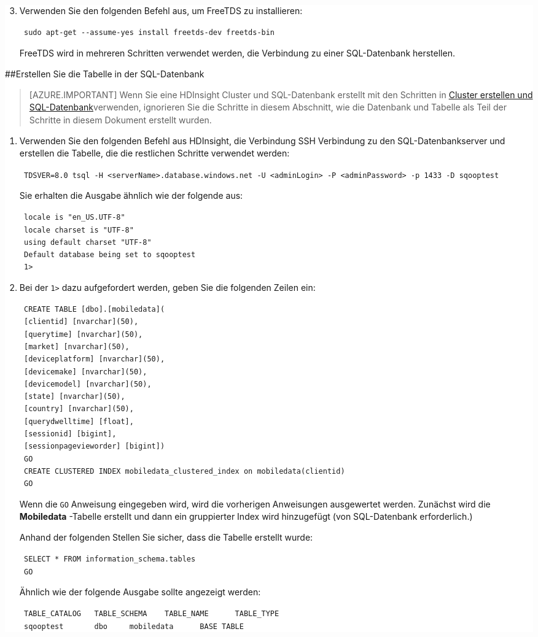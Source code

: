 3. Verwenden Sie den folgenden Befehl aus, um FreeTDS zu installieren:

        sudo apt-get --assume-yes install freetds-dev freetds-bin

    FreeTDS wird in mehreren Schritten verwendet werden, die Verbindung zu einer SQL-Datenbank herstellen.

##<a name="create-the-table-in-sql-database"></a>Erstellen Sie die Tabelle in der SQL-Datenbank

> [AZURE.IMPORTANT] Wenn Sie eine HDInsight Cluster und SQL-Datenbank erstellt mit den Schritten in [Cluster erstellen und SQL-Datenbank](hdinsight-use-sqoop.md)verwenden, ignorieren Sie die Schritte in diesem Abschnitt, wie die Datenbank und Tabelle als Teil der Schritte in diesem Dokument erstellt wurden.

1. Verwenden Sie den folgenden Befehl aus HDInsight, die Verbindung SSH Verbindung zu den SQL-Datenbankserver und erstellen die Tabelle, die die restlichen Schritte verwendet werden:

        TDSVER=8.0 tsql -H <serverName>.database.windows.net -U <adminLogin> -P <adminPassword> -p 1433 -D sqooptest

    Sie erhalten die Ausgabe ähnlich wie der folgende aus:

        locale is "en_US.UTF-8"
        locale charset is "UTF-8"
        using default charset "UTF-8"
        Default database being set to sqooptest
        1>

5. Bei der `1>` dazu aufgefordert werden, geben Sie die folgenden Zeilen ein:

        CREATE TABLE [dbo].[mobiledata](
        [clientid] [nvarchar](50),
        [querytime] [nvarchar](50),
        [market] [nvarchar](50),
        [deviceplatform] [nvarchar](50),
        [devicemake] [nvarchar](50),
        [devicemodel] [nvarchar](50),
        [state] [nvarchar](50),
        [country] [nvarchar](50),
        [querydwelltime] [float],
        [sessionid] [bigint],
        [sessionpagevieworder] [bigint])
        GO
        CREATE CLUSTERED INDEX mobiledata_clustered_index on mobiledata(clientid)
        GO

    Wenn die `GO` Anweisung eingegeben wird, wird die vorherigen Anweisungen ausgewertet werden. Zunächst wird die **Mobiledata** -Tabelle erstellt und dann ein gruppierter Index wird hinzugefügt (von SQL-Datenbank erforderlich.)

    Anhand der folgenden Stellen Sie sicher, dass die Tabelle erstellt wurde:

        SELECT * FROM information_schema.tables
        GO

    Ähnlich wie der folgende Ausgabe sollte angezeigt werden:

        TABLE_CATALOG   TABLE_SCHEMA    TABLE_NAME      TABLE_TYPE
        sqooptest       dbo     mobiledata      BASE TABLE


[hdinsight-versions]:  hdinsight-component-versioning.md
[hdinsight-provision]: hdinsight-provision-clusters.md
[hdinsight-get-started]: hdinsight-hadoop-linux-tutorial-get-started.md
[hdinsight-storage]: ../hdinsight-hadoop-use-blob-storage.md
[hdinsight-analyze-flight-data]: hdinsight-analyze-flight-delay-data.md
[hdinsight-use-oozie]: hdinsight-use-oozie.md
[hdinsight-upload-data]: hdinsight-upload-data.md
[hdinsight-submit-jobs]: hdinsight-submit-hadoop-jobs-programmatically.md
[sqldatabase-get-started]: ../sql-database-get-started.md
[sqldatabase-create-configue]: ../sql-database-create-configure.md
[powershell-start]: http://technet.microsoft.com/library/hh847889.aspx
[powershell-install]: powershell-install-configure.md
[powershell-script]: http://technet.microsoft.com/library/ee176949.aspx
[sqoop-user-guide-1.4.4]: https://sqoop.apache.org/docs/1.4.4/SqoopUserGuide.html